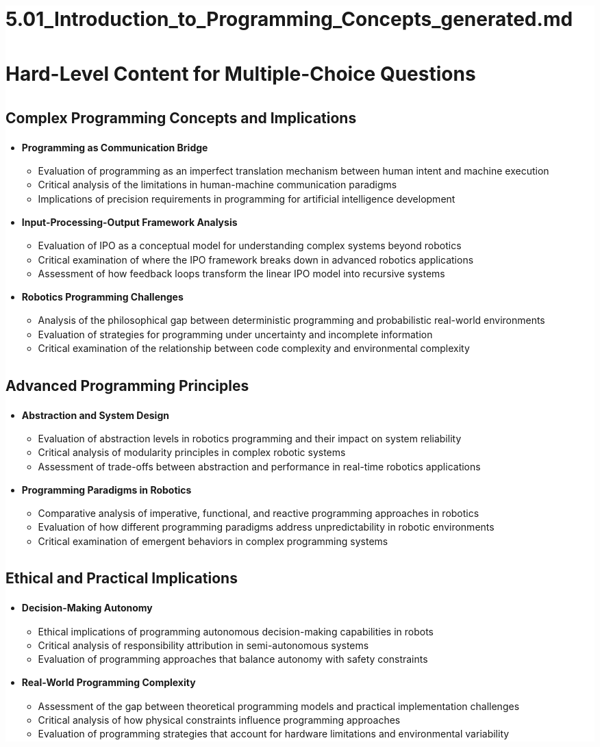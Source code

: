 

# 5.01_Introduction_to_Programming_Concepts_generated.md

# Hard-Level Content for Multiple-Choice Questions

## Complex Programming Concepts and Implications

- **Programming as Communication Bridge**
  - Evaluation of programming as an imperfect translation mechanism between human intent and machine execution
  - Critical analysis of the limitations in human-machine communication paradigms
  - Implications of precision requirements in programming for artificial intelligence development

- **Input-Processing-Output Framework Analysis**
  - Evaluation of IPO as a conceptual model for understanding complex systems beyond robotics
  - Critical examination of where the IPO framework breaks down in advanced robotics applications
  - Assessment of how feedback loops transform the linear IPO model into recursive systems

- **Robotics Programming Challenges**
  - Analysis of the philosophical gap between deterministic programming and probabilistic real-world environments
  - Evaluation of strategies for programming under uncertainty and incomplete information
  - Critical examination of the relationship between code complexity and environmental complexity

## Advanced Programming Principles

- **Abstraction and System Design**
  - Evaluation of abstraction levels in robotics programming and their impact on system reliability
  - Critical analysis of modularity principles in complex robotic systems
  - Assessment of trade-offs between abstraction and performance in real-time robotics applications

- **Programming Paradigms in Robotics**
  - Comparative analysis of imperative, functional, and reactive programming approaches in robotics
  - Evaluation of how different programming paradigms address unpredictability in robotic environments
  - Critical examination of emergent behaviors in complex programming systems

## Ethical and Practical Implications

- **Decision-Making Autonomy**
  - Ethical implications of programming autonomous decision-making capabilities in robots
  - Critical analysis of responsibility attribution in semi-autonomous systems
  - Evaluation of programming approaches that balance autonomy with safety constraints

- **Real-World Programming Complexity**
  - Assessment of the gap between theoretical programming models and practical implementation challenges
  - Critical analysis of how physical constraints influence programming approaches
  - Evaluation of programming strategies that account for hardware limitations and environmental variability

